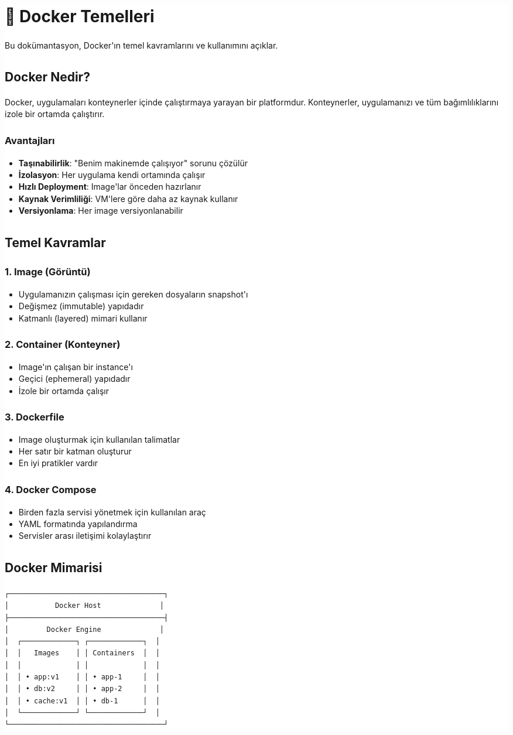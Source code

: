 # 🐳 Docker Temelleri

Bu dokümantasyon, Docker'ın temel kavramlarını ve kullanımını açıklar.

## Docker Nedir?

Docker, uygulamaları konteynerler içinde çalıştırmaya yarayan bir platformdur. Konteynerler, uygulamanızı ve tüm bağımlılıklarını izole bir ortamda çalıştırır.

### Avantajları

- **Taşınabilirlik**: "Benim makinemde çalışıyor" sorunu çözülür
- **İzolasyon**: Her uygulama kendi ortamında çalışır
- **Hızlı Deployment**: Image'lar önceden hazırlanır
- **Kaynak Verimliliği**: VM'lere göre daha az kaynak kullanır
- **Versiyonlama**: Her image versiyonlanabilir

## Temel Kavramlar

### 1. Image (Görüntü)
- Uygulamanızın çalışması için gereken dosyaların snapshot'ı
- Değişmez (immutable) yapıdadır
- Katmanlı (layered) mimari kullanır

### 2. Container (Konteyner)
- Image'ın çalışan bir instance'ı
- Geçici (ephemeral) yapıdadır
- İzole bir ortamda çalışır

### 3. Dockerfile
- Image oluşturmak için kullanılan talimatlar
- Her satır bir katman oluşturur
- En iyi pratikler vardır

### 4. Docker Compose
- Birden fazla servisi yönetmek için kullanılan araç
- YAML formatında yapılandırma
- Servisler arası iletişimi kolaylaştırır

## Docker Mimarisi

```
┌─────────────────────────────────────┐
│           Docker Host              │
├─────────────────────────────────────┤
│         Docker Engine              │
│  ┌─────────────┐ ┌─────────────┐  │
│  │   Images    │ │ Containers  │  │
│  │             │ │             │  │
│  │ • app:v1    │ │ • app-1     │  │
│  │ • db:v2     │ │ • app-2     │  │
│  │ • cache:v1  │ │ • db-1      │  │
│  └─────────────┘ └─────────────┘  │
└─────────────────────────────────────┘
```
